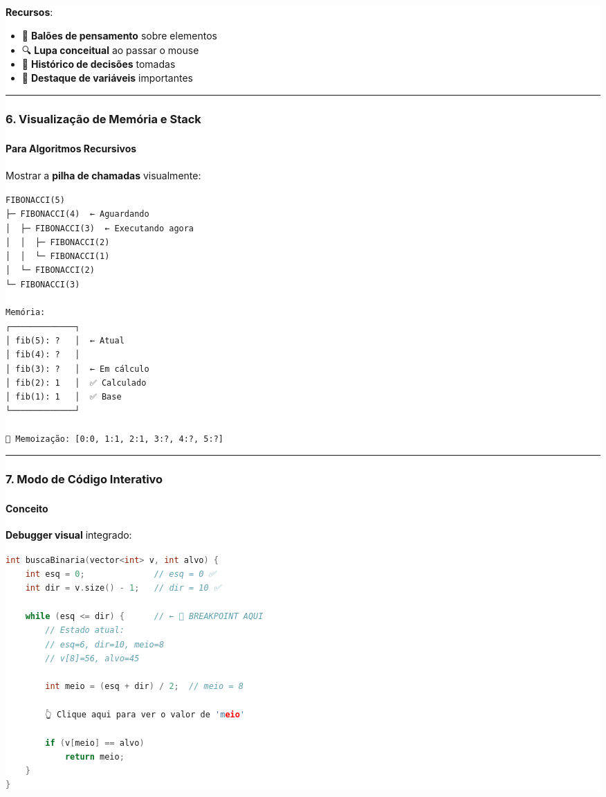 **Recursos**:
- 💬 **Balões de pensamento** sobre elementos
- 🔍 **Lupa conceitual** ao passar o mouse
- 📝 **Histórico de decisões** tomadas
- 🎯 **Destaque de variáveis** importantes

---

### 6. **Visualização de Memória e Stack**

#### Para Algoritmos Recursivos
Mostrar a **pilha de chamadas** visualmente:

```
FIBONACCI(5)
├─ FIBONACCI(4)  ← Aguardando
│  ├─ FIBONACCI(3)  ← Executando agora
│  │  ├─ FIBONACCI(2)
│  │  └─ FIBONACCI(1)
│  └─ FIBONACCI(2)
└─ FIBONACCI(3)

Memória:
┌─────────────┐
│ fib(5): ?   │  ← Atual
│ fib(4): ?   │
│ fib(3): ?   │  ← Em cálculo
│ fib(2): 1   │  ✅ Calculado
│ fib(1): 1   │  ✅ Base
└─────────────┘

🧠 Memoização: [0:0, 1:1, 2:1, 3:?, 4:?, 5:?]
```

---

### 7. **Modo de Código Interativo**

#### Conceito
**Debugger visual** integrado:

```cpp
int buscaBinaria(vector<int> v, int alvo) {
    int esq = 0;              // esq = 0 ✅
    int dir = v.size() - 1;   // dir = 10 ✅

    while (esq <= dir) {      // ← 🔴 BREAKPOINT AQUI
        // Estado atual:
        // esq=6, dir=10, meio=8
        // v[8]=56, alvo=45

        int meio = (esq + dir) / 2;  // meio = 8

        👆 Clique aqui para ver o valor de 'meio'

        if (v[meio] == alvo)
            return meio;
    }
}
```
